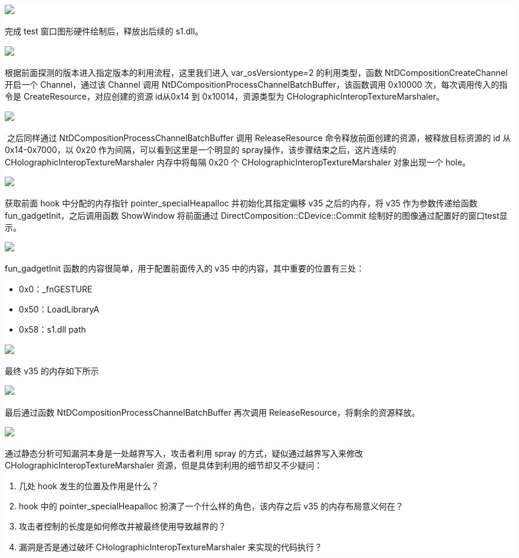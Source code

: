 ![](https://mmbiz.qpic.cn/sz_mmbiz_png/2AqAgxkehicibc7GF01uTiaj9du8XibMdNmOLXqVYHgAT2gH3YPPAqXVhXWVGhLsXzg0Roj3VEEDf4an7N6fXWmIrw/640?wx_fmt=png&from=appmsg "")  
  
  
完成 test 窗口图形硬件绘制后，释放出后续的 s1.dll。  
  
![](https://mmbiz.qpic.cn/sz_mmbiz_png/2AqAgxkehicibc7GF01uTiaj9du8XibMdNmOSxcbd9ZvUqviaYV1kTibuhxOMcNdpDWvZp3eY4LicqyGGxGMibUAwibTgwg/640?wx_fmt=png&from=appmsg "")  
  
  
根据前面探测的版本进入指定版本的利用流程，这里我们进入 var_osVersiontype=2 的利用类型，函数 NtDCompositionCreateChannel 开启一个 Channel，通过该 Channel 调用 NtDCompositionProcessChannelBatchBuffer，该函数调用 0x10000 次，每次调用传入的指令是 CreateResource，对应创建的资源 id从0x14 到 0x10014，资源类型为 CHolographicInteropTextureMarshaler。  
  
![](https://mmbiz.qpic.cn/sz_mmbiz_png/2AqAgxkehicibc7GF01uTiaj9du8XibMdNmOEXD47bHw9GHO99GrWJIXxb7ib9aVk8U9DSDy6RiaicqVHgqkj37Td05icQ/640?wx_fmt=png&from=appmsg "")  
  
  
 之后同样通过 NtDCompositionProcessChannelBatchBuffer 调用 ReleaseResource 命令释放前面创建的资源，被释放目标资源的 id 从 0x14-0x7000，以 0x20 作为间隔，可以看到这里是一个明显的 spray操作，该步骤结束之后，这片连续的 CHolographicInteropTextureMarshaler 内存中将每隔 0x20 个 CHolographicInteropTextureMarshaler 对象出现一个 hole。  
  
![](https://mmbiz.qpic.cn/sz_mmbiz_png/2AqAgxkehicibc7GF01uTiaj9du8XibMdNmOuhs11k2ibFsfpHySy8HyNx03eE8EvlgeTW4GPg2KupHn534XTvUh8uA/640?wx_fmt=png&from=appmsg "")  
  
  
获取前面 hook 中分配的内存指针 pointer_specialHeapalloc 并初始化其指定偏移 v35 之后的内存，将 v35 作为参数传递给函数 fun_gadgetInit，之后调用函数 ShowWindow 将前面通过 DirectComposition::CDevice::Commit 绘制好的图像通过配置好的窗口test显示。  
  
![](https://mmbiz.qpic.cn/sz_mmbiz_png/2AqAgxkehicibc7GF01uTiaj9du8XibMdNmOEBBZ70tF74y7ibXodhnvLGxUQLial2Fhx1QINA09rTVHNn37Sdk5vQwQ/640?wx_fmt=png&from=appmsg "")  
  
  
fun_gadgetInit 函数的内容很简单，用于配置前面传入的 v35 中的内容，其中重要的位置有三处：  
- 0x0：_fnGESTURE  
  
- 0x50：LoadLibraryA  
  
- 0x58：s1.dll path  
  
  
  
![](https://mmbiz.qpic.cn/sz_mmbiz_png/2AqAgxkehicibc7GF01uTiaj9du8XibMdNmOsfXaBMgs9N6nlLtKUJ8QxISOoWb3yxL2dRtkYymib302pYZTNUls0qw/640?wx_fmt=png&from=appmsg "")  
  
  
最终 v35 的内存如下所示  
  
![](https://mmbiz.qpic.cn/sz_mmbiz_png/2AqAgxkehicibc7GF01uTiaj9du8XibMdNmOs2WaiavVdHfnMy1uLWJd9nrad7e2jbQ26mVXzNgZo19sAA0vibiaHgTWw/640?wx_fmt=png&from=appmsg "")  
  
  
最后通过函数 NtDCompositionProcessChannelBatchBuffer 再次调用 ReleaseResource，将剩余的资源释放。  
  
![](https://mmbiz.qpic.cn/sz_mmbiz_png/2AqAgxkehicibc7GF01uTiaj9du8XibMdNmOdtTicIq8qfJe7gIkk10iaoQXJ1WUicObx7iaTk9ZQLDQpHM4AX41ypyc7Q/640?wx_fmt=png&from=appmsg "")  
  
  
通过静态分析可知漏洞本身是一处越界写入，攻击者利用 spray 的方式，疑似通过越界写入来修改 CHolographicInteropTextureMarshaler 资源，但是具体到利用的细节却又不少疑问：  
1. 几处 hook 发生的位置及作用是什么？  
  
1. hook 中的 pointer_specialHeapalloc 扮演了一个什么样的角色，该内存之后 v35 的内存布局意义何在？  
  
1. 攻击者控制的长度是如何修改并被最终使用导致越界的？  
  
1. 漏洞是否是通过破坏 CHolographicInteropTextureMarshaler 来实现的代码执行？  
  